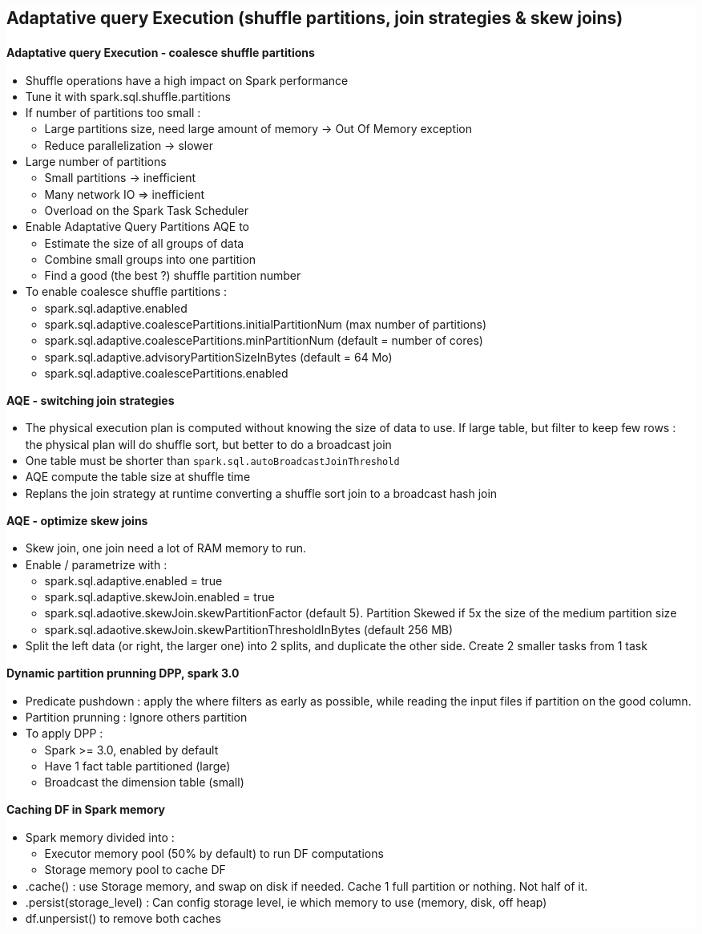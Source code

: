 ## Adaptative query Execution (shuffle partitions, join strategies & skew joins)
**Adaptative query Execution - coalesce shuffle partitions** 
- Shuffle operations have a high impact on Spark performance
- Tune it with spark.sql.shuffle.partitions
- If number of partitions too small :
  - Large partitions size, need large amount of memory -> Out Of Memory exception
  - Reduce parallelization -> slower
- Large number of partitions
  - Small partitions -> inefficient
  - Many network IO => inefficient
  - Overload on the Spark Task Scheduler
- Enable Adaptative Query Partitions AQE to
  - Estimate the size of all groups of data
  - Combine small groups into one partition
  - Find a good (the best ?) shuffle partition number
- To enable coalesce shuffle partitions :
  - spark.sql.adaptive.enabled
  - spark.sql.adaptive.coalescePartitions.initialPartitionNum (max number of partitions)
  - spark.sql.adaptive.coalescePartitions.minPartitionNum (default = number of cores)
  - spark.sql.adaptive.advisoryPartitionSizeInBytes (default = 64 Mo)
  - spark.sql.adaptive.coalescePartitions.enabled

**AQE - switching join strategies**
- The physical execution plan is computed without knowing the size of data to use.
  If large table, but filter to keep few rows : the physical plan will do shuffle sort,
  but better to do a broadcast join
- One table must be shorter than `spark.sql.autoBroadcastJoinThreshold`
- AQE compute the table size at shuffle time
- Replans the join strategy at runtime converting a shuffle sort join to a broadcast hash join

**AQE - optimize skew joins**
- Skew join, one join need a lot of RAM memory to run.
- Enable / parametrize with :
  - spark.sql.adaptive.enabled = true
  - spark.sql.adaptive.skewJoin.enabled = true
  - spark.sql.adaotive.skewJoin.skewPartitionFactor (default 5).
    Partition Skewed if 5x the size of the medium partition size
  - spark.sql.adaotive.skewJoin.skewPartitionThresholdInBytes (default 256 MB)
- Split the left data (or right, the larger one) into 2 splits, and duplicate the other side.
  Create 2 smaller tasks from 1 task

**Dynamic partition prunning DPP, spark 3.0**
- Predicate pushdown : apply the where filters as early as possible, 
  while reading the input files if partition on the good column.
- Partition prunning : Ignore others partition
- To apply DPP :
  - Spark >= 3.0, enabled by default
  - Have 1 fact table partitioned (large)
  - Broadcast the dimension table (small)

**Caching DF in Spark memory**
- Spark memory divided into :
  - Executor memory pool (50% by default) to run DF computations
  - Storage memory pool to cache DF
- .cache() : use Storage memory, and swap on disk if needed. Cache 1 full partition or nothing. Not half of it.
- .persist(storage_level) : Can config storage level, ie which memory to use (memory, disk, off heap)
- df.unpersist() to remove both caches
